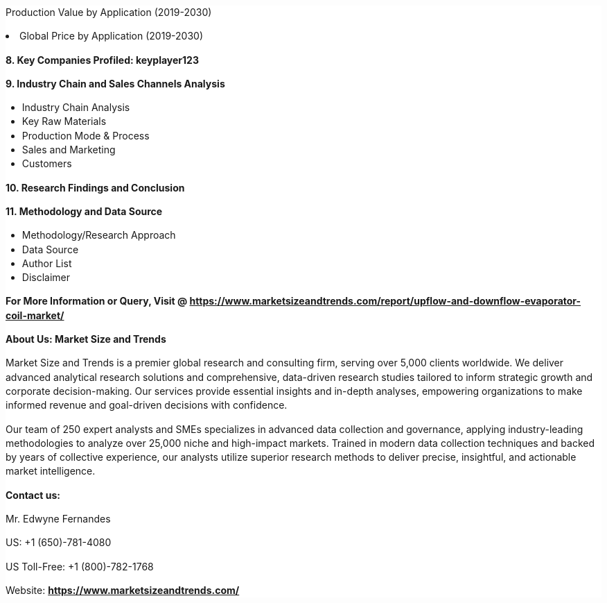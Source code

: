 Production Value by Application (2019-2030)</li><li>Global Price by Application (2019-2030)</li></ul><p><strong>8. Key Companies Profiled: keyplayer123</strong></p><p><strong>9. Industry Chain and Sales Channels Analysis</strong></p><ul><li>Industry Chain Analysis</li><li>Key Raw Materials</li><li>Production Mode &amp; Process</li><li>Sales and Marketing</li><li>Customers</li></ul><p><strong>10. Research Findings and Conclusion</strong></p><p><strong>11. Methodology and Data Source</strong></p><ul><li>Methodology/Research Approach</li><li>Data Source</li><li>Author List</li><li>Disclaimer</li></ul></p><p><strong>For More Information or Query, Visit @ <a href="https://www.marketsizeandtrends.com/report/upflow-and-downflow-evaporator-coil-market/">https://www.marketsizeandtrends.com/report/upflow-and-downflow-evaporator-coil-market/</a></strong></p><p><strong>About Us: Market Size and Trends</strong></p><p>Market Size and Trends is a premier global research and consulting firm, serving over 5,000 clients worldwide. We deliver advanced analytical research solutions and comprehensive, data-driven research studies tailored to inform strategic growth and corporate decision-making. Our services provide essential insights and in-depth analyses, empowering organizations to make informed revenue and goal-driven decisions with confidence.</p><p>Our team of 250 expert analysts and SMEs specializes in advanced data collection and governance, applying industry-leading methodologies to analyze over 25,000 niche and high-impact markets. Trained in modern data collection techniques and backed by years of collective experience, our analysts utilize superior research methods to deliver precise, insightful, and actionable market intelligence.</p><p><strong>Contact us:</strong></p><p>Mr. Edwyne Fernandes</p><p>US: +1 (650)-781-4080</p><p>US Toll-Free: +1 (800)-782-1768</p><p>Website: <strong><a href="https://www.marketsizeandtrends.com/">https://www.marketsizeandtrends.com/</a></strong></p>
